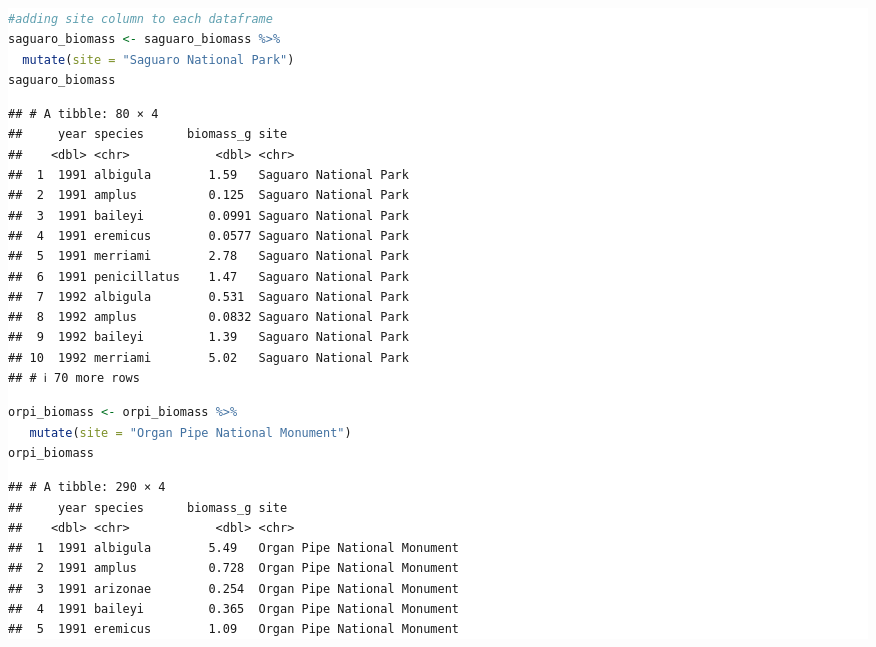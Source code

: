 ``` r
#adding site column to each dataframe
saguaro_biomass <- saguaro_biomass %>% 
  mutate(site = "Saguaro National Park")
saguaro_biomass
```

    ## # A tibble: 80 × 4
    ##     year species      biomass_g site                 
    ##    <dbl> <chr>            <dbl> <chr>                
    ##  1  1991 albigula        1.59   Saguaro National Park
    ##  2  1991 amplus          0.125  Saguaro National Park
    ##  3  1991 baileyi         0.0991 Saguaro National Park
    ##  4  1991 eremicus        0.0577 Saguaro National Park
    ##  5  1991 merriami        2.78   Saguaro National Park
    ##  6  1991 penicillatus    1.47   Saguaro National Park
    ##  7  1992 albigula        0.531  Saguaro National Park
    ##  8  1992 amplus          0.0832 Saguaro National Park
    ##  9  1992 baileyi         1.39   Saguaro National Park
    ## 10  1992 merriami        5.02   Saguaro National Park
    ## # ℹ 70 more rows

``` r
orpi_biomass <- orpi_biomass %>% 
   mutate(site = "Organ Pipe National Monument")
orpi_biomass
```

    ## # A tibble: 290 × 4
    ##     year species      biomass_g site                        
    ##    <dbl> <chr>            <dbl> <chr>                       
    ##  1  1991 albigula        5.49   Organ Pipe National Monument
    ##  2  1991 amplus          0.728  Organ Pipe National Monument
    ##  3  1991 arizonae        0.254  Organ Pipe National Monument
    ##  4  1991 baileyi         0.365  Organ Pipe National Monument
    ##  5  1991 eremicus        1.09   Organ Pipe National Monument